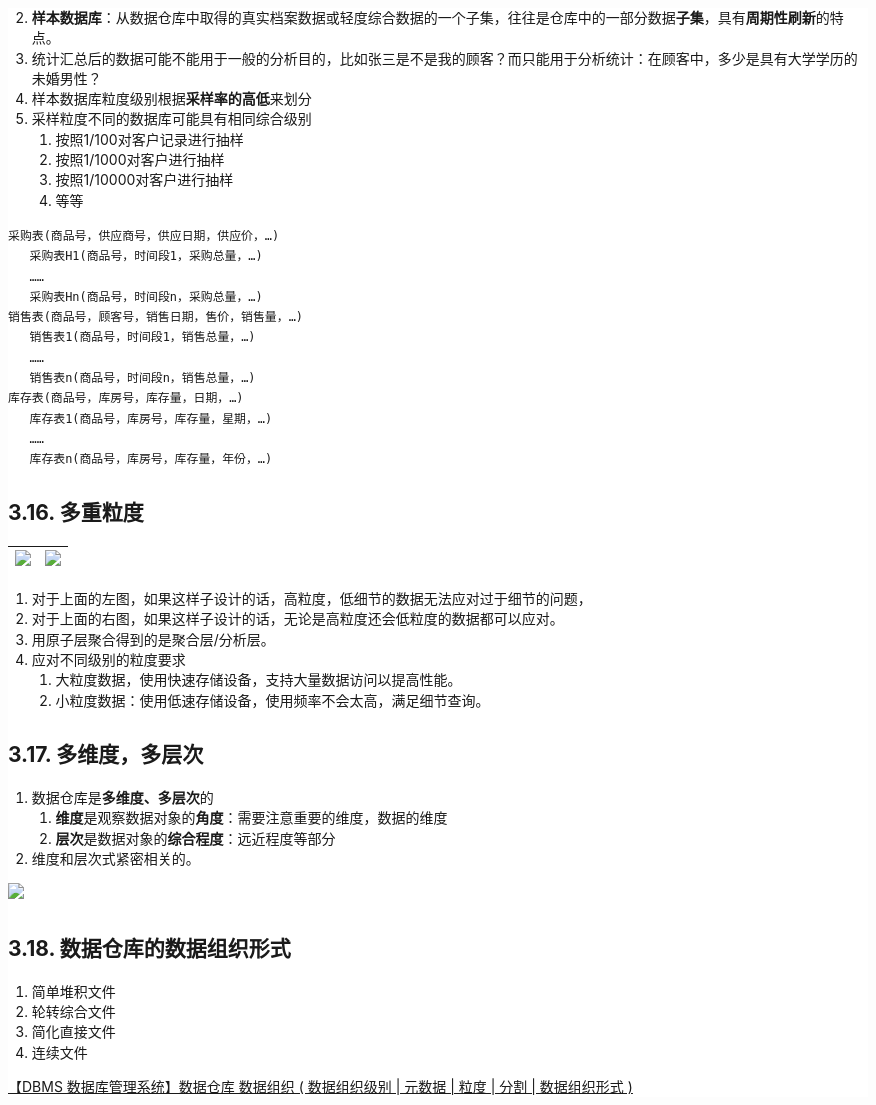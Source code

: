 2. **样本数据库**：从数据仓库中取得的真实档案数据或轻度综合数据的一个子集，往往是仓库中的一部分数据**子集**，具有**周期性刷新**的特点。
3. 统计汇总后的数据可能不能用于一般的分析目的，比如张三是不是我的顾客？而只能用于分析统计：在顾客中，多少是具有大学学历的未婚男性？
4. 样本数据库粒度级别根据**采样率的高低**来划分
5. 采样粒度不同的数据库可能具有相同综合级别
   1. 按照1/100对客户记录进行抽样
   2. 按照1/1000对客户进行抽样
   3. 按照1/10000对客户进行抽样
   4. 等等

```
采购表(商品号，供应商号，供应日期，供应价，…)
   采购表H1(商品号，时间段1，采购总量，…)
   ……
   采购表Hn(商品号，时间段n，采购总量，…)
销售表(商品号，顾客号，销售日期，售价，销售量，…)
   销售表1(商品号，时间段1，销售总量，…)
   ……
   销售表n(商品号，时间段n，销售总量，…)
库存表(商品号，库房号，库存量，日期，…)
   库存表1(商品号，库房号，库存量，星期，…)
   ……
   库存表n(商品号，库房号，库存量，年份，…)
```

## 3.16. 多重粒度
| ![](https://spricoder.oss-cn-shanghai.aliyuncs.com/2020-Business-Intelligence/img/lec2/13.png) | ![](https://spricoder.oss-cn-shanghai.aliyuncs.com/2020-Business-Intelligence/img/lec2/14.png) |
| -------------------- | -------------------- |

1. 对于上面的左图，如果这样子设计的话，高粒度，低细节的数据无法应对过于细节的问题，
2. 对于上面的右图，如果这样子设计的话，无论是高粒度还会低粒度的数据都可以应对。
3. 用原子层聚合得到的是聚合层/分析层。
4. 应对不同级别的粒度要求
   1. 大粒度数据，使用快速存储设备，支持大量数据访问以提高性能。
   2. 小粒度数据：使用低速存储设备，使用频率不会太高，满足细节查询。

## 3.17. 多维度，多层次
1. 数据仓库是**多维度、多层次**的
   1. **维度**是观察数据对象的**角度**：需要注意重要的维度，数据的维度
   2. **层次**是数据对象的**综合程度**：远近程度等部分
2. 维度和层次式紧密相关的。

![](https://spricoder.oss-cn-shanghai.aliyuncs.com/2020-Business-Intelligence/img/lec2/15.png)

## 3.18. 数据仓库的数据组织形式
1. 简单堆积文件
2. 轮转综合文件
3. 简化直接文件
4. 连续文件

<a href = "https://blog.csdn.net/shulianghan/article/details/107851272">【DBMS 数据库管理系统】数据仓库 数据组织 ( 数据组织级别 | 元数据 | 粒度 | 分割 | 数据组织形式 )</a>
